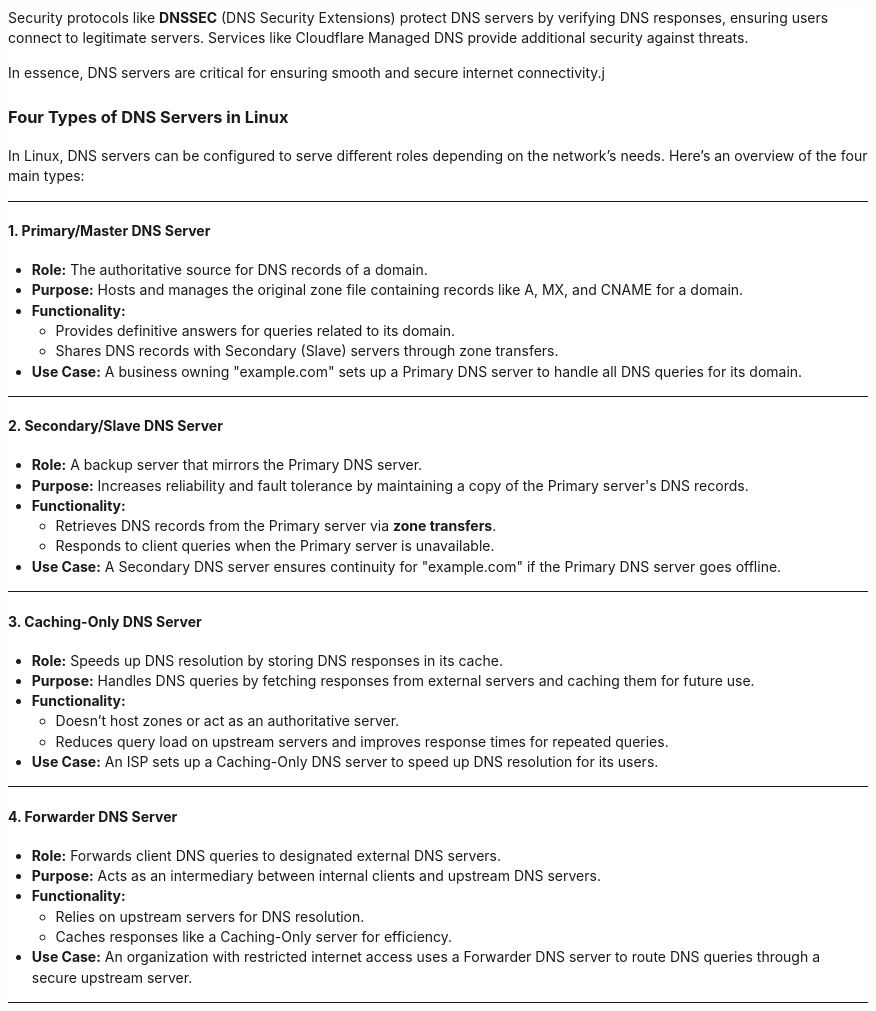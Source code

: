 Security protocols like **DNSSEC** (DNS Security Extensions) protect DNS servers by verifying DNS responses, ensuring users connect to legitimate servers. Services like Cloudflare Managed DNS provide additional security against threats.

In essence, DNS servers are critical for ensuring smooth and secure internet connectivity.j


### **Four Types of DNS Servers in Linux**

In Linux, DNS servers can be configured to serve different roles depending on the network’s needs. Here’s an overview of the four main types:

---
#### **1. Primary/Master DNS Server**
- **Role:** The authoritative source for DNS records of a domain.  
- **Purpose:** Hosts and manages the original zone file containing records like A, MX, and CNAME for a domain.  
- **Functionality:**  
  - Provides definitive answers for queries related to its domain.  
  - Shares DNS records with Secondary (Slave) servers through zone transfers.  
- **Use Case:** A business owning "example.com" sets up a Primary DNS server to handle all DNS queries for its domain.

---

#### **2. Secondary/Slave DNS Server**
- **Role:** A backup server that mirrors the Primary DNS server.  
- **Purpose:** Increases reliability and fault tolerance by maintaining a copy of the Primary server's DNS records.  
- **Functionality:**  
  - Retrieves DNS records from the Primary server via **zone transfers**.  
  - Responds to client queries when the Primary server is unavailable.  
- **Use Case:** A Secondary DNS server ensures continuity for "example.com" if the Primary DNS server goes offline.

---

#### **3. Caching-Only DNS Server**
- **Role:** Speeds up DNS resolution by storing DNS responses in its cache.  
- **Purpose:** Handles DNS queries by fetching responses from external servers and caching them for future use.  
- **Functionality:**  
  - Doesn’t host zones or act as an authoritative server.  
  - Reduces query load on upstream servers and improves response times for repeated queries.  
- **Use Case:** An ISP sets up a Caching-Only DNS server to speed up DNS resolution for its users.

---

#### **4. Forwarder DNS Server**
- **Role:** Forwards client DNS queries to designated external DNS servers.  
- **Purpose:** Acts as an intermediary between internal clients and upstream DNS servers.  
- **Functionality:**  
  - Relies on upstream servers for DNS resolution.  
  - Caches responses like a Caching-Only server for efficiency.  
- **Use Case:** An organization with restricted internet access uses a Forwarder DNS server to route DNS queries through a secure upstream server.

---